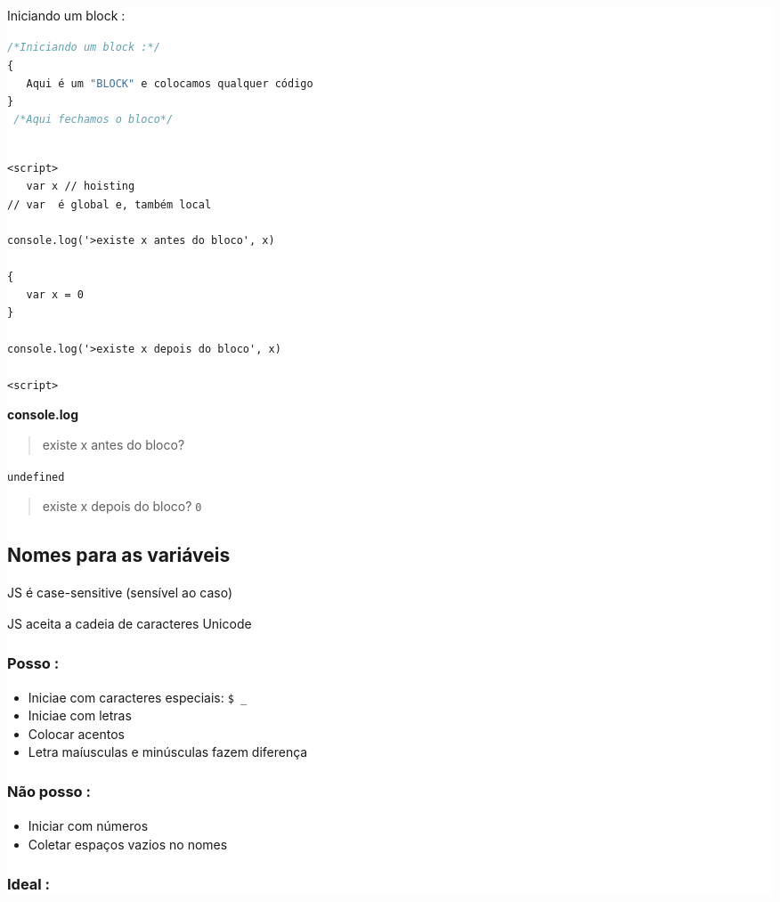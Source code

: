  Iniciando um block :

 ````js
 /*Iniciando um block :*/ 
 {   
    Aqui é um "BLOCK" e colocamos qualquer código
 }
  /*Aqui fechamos o bloco*/
 ````

````Js

<script>
   var x // hoisting
// var  é global e, também local 

console.log('>existe x antes do bloco', x)

{
   var x = 0
}

console.log('>existe x depois do bloco', x)

<script>

````

__console.log__

> existe x antes do bloco?

`undefined`

> existe x depois do bloco? `0`

## Nomes para as variáveis

JS é case-sensitive (sensível ao caso)

JS aceita a cadeia de caracteres Unicode

### Posso :

- Iniciae com caracteres especiais: `$ _`
- Iniciae com letras
- Colocar acentos
- Letra maíusculas e minúsculas fazem diferença

### Não posso :

- Iniciar com números
- Coletar espaços vazios no nomes

### Ideal :
